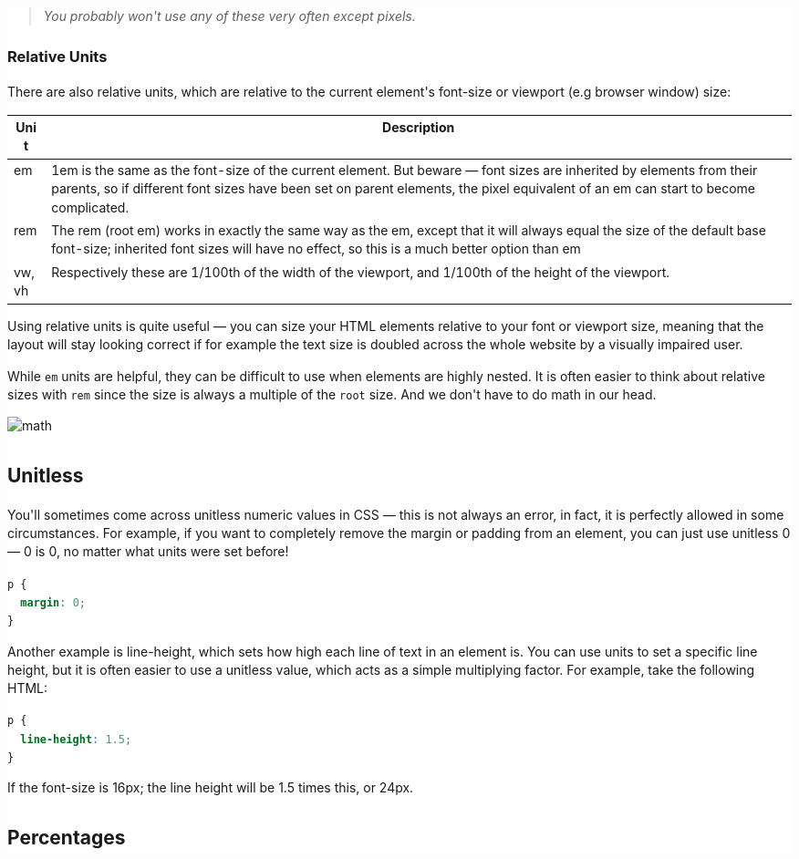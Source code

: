 > _You probably won't use any of these very often except pixels._

### Relative Units

There are also relative units, which are relative to the current element's
font-size or viewport (e.g browser window) size:

| Unit   | Description                                                                                                                                                                                                                                                |
| ------ | ---------------------------------------------------------------------------------------------------------------------------------------------------------------------------------------------------------------------------------------------------------- |
| em     | 1em is the same as the font-size of the current element. But beware — font sizes are inherited by elements from their parents, so if different font sizes have been set on parent elements, the pixel equivalent of an em can start to become complicated. |
| rem    | The rem (root em) works in exactly the same way as the em, except that it will always equal the size of the default base font-size; inherited font sizes will have no effect, so this is a much better option than em                                      |
| vw, vh | Respectively these are 1/100th of the width of the viewport, and 1/100th of the height of the viewport.                                                                                                                                                    |

Using relative units is quite useful — you can size your HTML elements relative
to your font or viewport size, meaning that the layout will stay looking correct
if for example the text size is doubled across the whole website by a visually
impaired user.

While `em` units are helpful, they can be difficult to use when elements are
highly nested. It is often easier to think about relative sizes with `rem` since
the size is always a multiple of the `root` size. And we don't have to do math
in our head.

![math](https://media.giphy.com/media/3owzW5c1tPq63MPmWk/giphy.gif)

## Unitless

You'll sometimes come across unitless numeric values in CSS — this is not always
an error, in fact, it is perfectly allowed in some circumstances. For example,
if you want to completely remove the margin or padding from an element, you can
just use unitless 0 — 0 is 0, no matter what units were set before!

```css
p {
  margin: 0;
}
```

Another example is line-height, which sets how high each line of text in an
element is. You can use units to set a specific line height, but it is often
easier to use a unitless value, which acts as a simple multiplying factor. For
example, take the following HTML:

```css
p {
  line-height: 1.5;
}
```

If the font-size is 16px; the line height will be 1.5 times this, or 24px.

## Percentages

